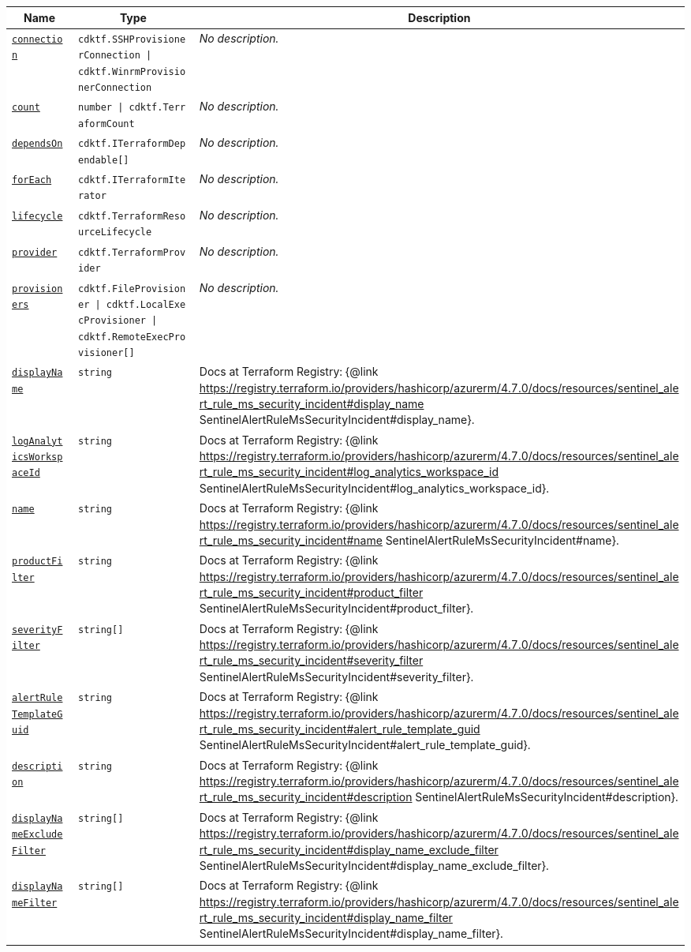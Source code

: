 | **Name** | **Type** | **Description** |
| --- | --- | --- |
| <code><a href="#@cdktf/provider-azurerm.sentinelAlertRuleMsSecurityIncident.SentinelAlertRuleMsSecurityIncidentConfig.property.connection">connection</a></code> | <code>cdktf.SSHProvisionerConnection \| cdktf.WinrmProvisionerConnection</code> | *No description.* |
| <code><a href="#@cdktf/provider-azurerm.sentinelAlertRuleMsSecurityIncident.SentinelAlertRuleMsSecurityIncidentConfig.property.count">count</a></code> | <code>number \| cdktf.TerraformCount</code> | *No description.* |
| <code><a href="#@cdktf/provider-azurerm.sentinelAlertRuleMsSecurityIncident.SentinelAlertRuleMsSecurityIncidentConfig.property.dependsOn">dependsOn</a></code> | <code>cdktf.ITerraformDependable[]</code> | *No description.* |
| <code><a href="#@cdktf/provider-azurerm.sentinelAlertRuleMsSecurityIncident.SentinelAlertRuleMsSecurityIncidentConfig.property.forEach">forEach</a></code> | <code>cdktf.ITerraformIterator</code> | *No description.* |
| <code><a href="#@cdktf/provider-azurerm.sentinelAlertRuleMsSecurityIncident.SentinelAlertRuleMsSecurityIncidentConfig.property.lifecycle">lifecycle</a></code> | <code>cdktf.TerraformResourceLifecycle</code> | *No description.* |
| <code><a href="#@cdktf/provider-azurerm.sentinelAlertRuleMsSecurityIncident.SentinelAlertRuleMsSecurityIncidentConfig.property.provider">provider</a></code> | <code>cdktf.TerraformProvider</code> | *No description.* |
| <code><a href="#@cdktf/provider-azurerm.sentinelAlertRuleMsSecurityIncident.SentinelAlertRuleMsSecurityIncidentConfig.property.provisioners">provisioners</a></code> | <code>cdktf.FileProvisioner \| cdktf.LocalExecProvisioner \| cdktf.RemoteExecProvisioner[]</code> | *No description.* |
| <code><a href="#@cdktf/provider-azurerm.sentinelAlertRuleMsSecurityIncident.SentinelAlertRuleMsSecurityIncidentConfig.property.displayName">displayName</a></code> | <code>string</code> | Docs at Terraform Registry: {@link https://registry.terraform.io/providers/hashicorp/azurerm/4.7.0/docs/resources/sentinel_alert_rule_ms_security_incident#display_name SentinelAlertRuleMsSecurityIncident#display_name}. |
| <code><a href="#@cdktf/provider-azurerm.sentinelAlertRuleMsSecurityIncident.SentinelAlertRuleMsSecurityIncidentConfig.property.logAnalyticsWorkspaceId">logAnalyticsWorkspaceId</a></code> | <code>string</code> | Docs at Terraform Registry: {@link https://registry.terraform.io/providers/hashicorp/azurerm/4.7.0/docs/resources/sentinel_alert_rule_ms_security_incident#log_analytics_workspace_id SentinelAlertRuleMsSecurityIncident#log_analytics_workspace_id}. |
| <code><a href="#@cdktf/provider-azurerm.sentinelAlertRuleMsSecurityIncident.SentinelAlertRuleMsSecurityIncidentConfig.property.name">name</a></code> | <code>string</code> | Docs at Terraform Registry: {@link https://registry.terraform.io/providers/hashicorp/azurerm/4.7.0/docs/resources/sentinel_alert_rule_ms_security_incident#name SentinelAlertRuleMsSecurityIncident#name}. |
| <code><a href="#@cdktf/provider-azurerm.sentinelAlertRuleMsSecurityIncident.SentinelAlertRuleMsSecurityIncidentConfig.property.productFilter">productFilter</a></code> | <code>string</code> | Docs at Terraform Registry: {@link https://registry.terraform.io/providers/hashicorp/azurerm/4.7.0/docs/resources/sentinel_alert_rule_ms_security_incident#product_filter SentinelAlertRuleMsSecurityIncident#product_filter}. |
| <code><a href="#@cdktf/provider-azurerm.sentinelAlertRuleMsSecurityIncident.SentinelAlertRuleMsSecurityIncidentConfig.property.severityFilter">severityFilter</a></code> | <code>string[]</code> | Docs at Terraform Registry: {@link https://registry.terraform.io/providers/hashicorp/azurerm/4.7.0/docs/resources/sentinel_alert_rule_ms_security_incident#severity_filter SentinelAlertRuleMsSecurityIncident#severity_filter}. |
| <code><a href="#@cdktf/provider-azurerm.sentinelAlertRuleMsSecurityIncident.SentinelAlertRuleMsSecurityIncidentConfig.property.alertRuleTemplateGuid">alertRuleTemplateGuid</a></code> | <code>string</code> | Docs at Terraform Registry: {@link https://registry.terraform.io/providers/hashicorp/azurerm/4.7.0/docs/resources/sentinel_alert_rule_ms_security_incident#alert_rule_template_guid SentinelAlertRuleMsSecurityIncident#alert_rule_template_guid}. |
| <code><a href="#@cdktf/provider-azurerm.sentinelAlertRuleMsSecurityIncident.SentinelAlertRuleMsSecurityIncidentConfig.property.description">description</a></code> | <code>string</code> | Docs at Terraform Registry: {@link https://registry.terraform.io/providers/hashicorp/azurerm/4.7.0/docs/resources/sentinel_alert_rule_ms_security_incident#description SentinelAlertRuleMsSecurityIncident#description}. |
| <code><a href="#@cdktf/provider-azurerm.sentinelAlertRuleMsSecurityIncident.SentinelAlertRuleMsSecurityIncidentConfig.property.displayNameExcludeFilter">displayNameExcludeFilter</a></code> | <code>string[]</code> | Docs at Terraform Registry: {@link https://registry.terraform.io/providers/hashicorp/azurerm/4.7.0/docs/resources/sentinel_alert_rule_ms_security_incident#display_name_exclude_filter SentinelAlertRuleMsSecurityIncident#display_name_exclude_filter}. |
| <code><a href="#@cdktf/provider-azurerm.sentinelAlertRuleMsSecurityIncident.SentinelAlertRuleMsSecurityIncidentConfig.property.displayNameFilter">displayNameFilter</a></code> | <code>string[]</code> | Docs at Terraform Registry: {@link https://registry.terraform.io/providers/hashicorp/azurerm/4.7.0/docs/resources/sentinel_alert_rule_ms_security_incident#display_name_filter SentinelAlertRuleMsSecurityIncident#display_name_filter}. |